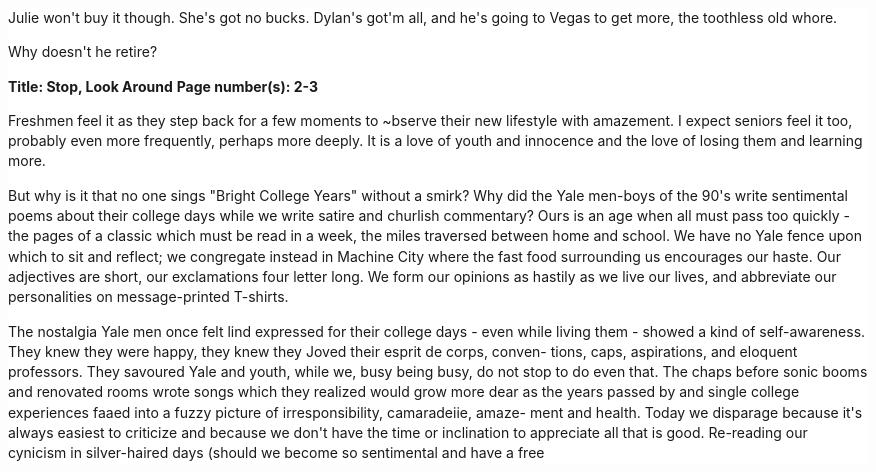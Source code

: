 Julie won't buy it though. She's got 
no bucks. Dylan's got'm all, and he's 
going to Vegas to get more, the 
toothless old whore. 

Why doesn't he retire? 


**Title: Stop, Look Around**
**Page number(s): 2-3**

Freshmen feel it as they step back for 
a few moments to ~bserve their new 
lifestyle with amazement. I expect 
seniors feel it too, probably even more 
frequently, perhaps more deeply. It is 
a love of youth and innocence and the 
love of losing them and learning 
more. 

But why is it that no one sings 
"Bright College Years" without a 
smirk? Why did the Yale men-boys of 
the 90's write sentimental poems 
about their college days while we 
write satire and churlish commentary? 
Ours is an age when all must pass 
too quickly -
the pages of a classic 
which must be read in a week, the 
miles traversed between home and 
school. We have no Yale fence upon 
which to sit and reflect; we congregate 
instead in Machine City where the 
fast food surrounding us encourages 
our haste. Our adjectives are short, 
our exclamations four letter long. We 
form our opinions as hastily as we 
live our lives, and abbreviate our 
personalities on message-printed 
T-shirts. 

The nostalgia Yale men once felt 
lind expressed for their college days -
even while living them -
showed a 
kind of self-awareness. They knew 
they were happy, they knew they 
Joved their esprit de corps, conven-
tions, caps, aspirations, and eloquent 
professors. They savoured Yale and 
youth, while we, busy being busy, do 
not stop to do even that. The chaps 
before sonic booms and renovated 
rooms wrote songs which they 
realized would grow more dear as the 
years passed by and single college 
experiences faaed into a fuzzy picture 
of irresponsibility, camaradeiie, amaze-
ment and health. Today we disparage 
because it's always easiest to criticize 
and because we don't have the time or 
inclination to appreciate all that is 
good. Re-reading our cynicism in 
silver-haired days (should we become 
so sentimental and have a free 